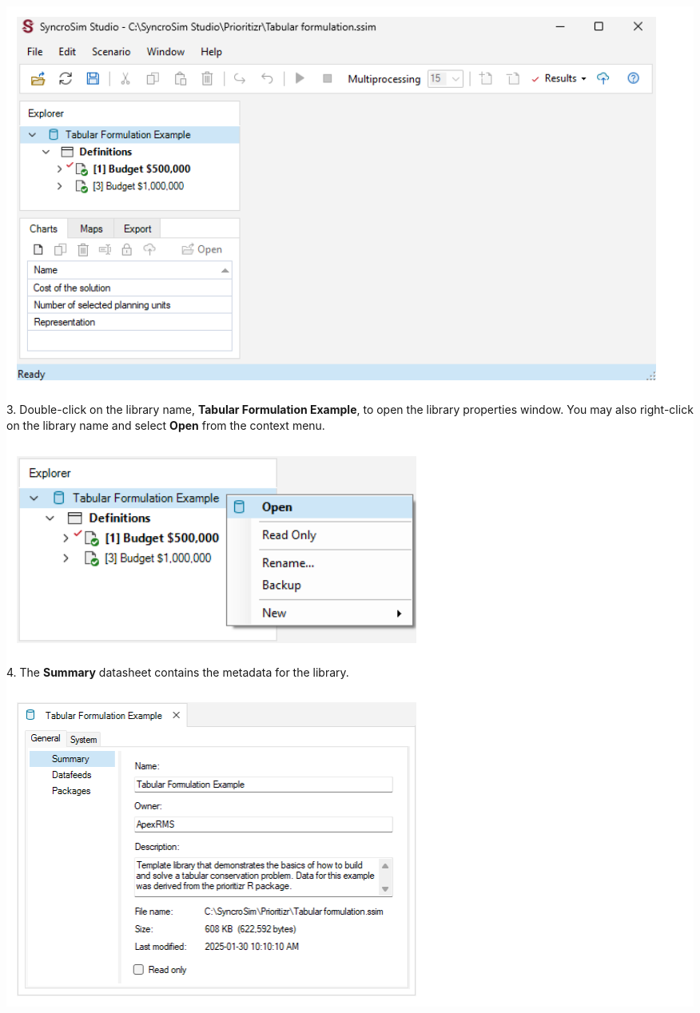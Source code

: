 <img align="center" style="padding: 13px" width="800" src="assets/images/screenshot34.png">

3\.	Double-click on the library name, **Tabular Formulation Example**, to open the library properties window. You may also right-click on the library name and select **Open** from the context menu.

<img align="center" style="padding: 13px" width="500" src="assets/images/screenshot35.png">

4\.	The **Summary** datasheet contains the metadata for the library.

<img align="center" style="padding: 13px" width="500" src="assets/images/screenshot36.png">

